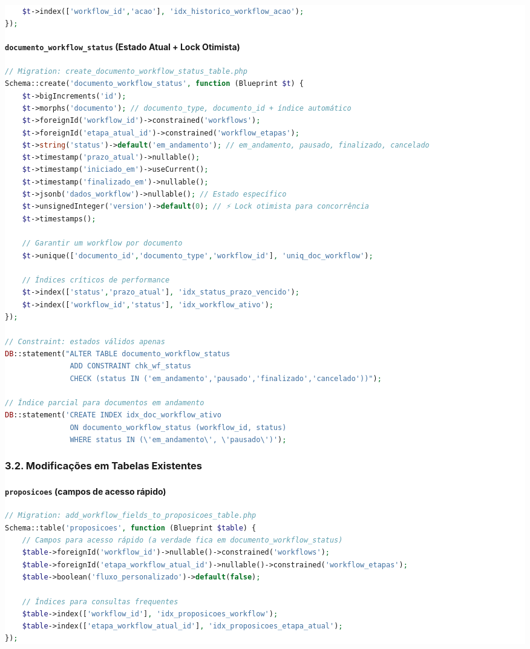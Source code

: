 ```php
    $t->index(['workflow_id','acao'], 'idx_historico_workflow_acao');
});
```

#### `documento_workflow_status` (Estado Atual + Lock Otimista)
```php
// Migration: create_documento_workflow_status_table.php
Schema::create('documento_workflow_status', function (Blueprint $t) {
    $t->bigIncrements('id');
    $t->morphs('documento'); // documento_type, documento_id + índice automático
    $t->foreignId('workflow_id')->constrained('workflows');
    $t->foreignId('etapa_atual_id')->constrained('workflow_etapas');
    $t->string('status')->default('em_andamento'); // em_andamento, pausado, finalizado, cancelado
    $t->timestamp('prazo_atual')->nullable();
    $t->timestamp('iniciado_em')->useCurrent();
    $t->timestamp('finalizado_em')->nullable();
    $t->jsonb('dados_workflow')->nullable(); // Estado específico
    $t->unsignedInteger('version')->default(0); // ⚡ Lock otimista para concorrência
    $t->timestamps();

    // Garantir um workflow por documento
    $t->unique(['documento_id','documento_type','workflow_id'], 'uniq_doc_workflow');
    
    // Índices críticos de performance
    $t->index(['status','prazo_atual'], 'idx_status_prazo_vencido');
    $t->index(['workflow_id','status'], 'idx_workflow_ativo');
});

// Constraint: estados válidos apenas
DB::statement("ALTER TABLE documento_workflow_status
               ADD CONSTRAINT chk_wf_status
               CHECK (status IN ('em_andamento','pausado','finalizado','cancelado'))");

// Índice parcial para documentos em andamento
DB::statement('CREATE INDEX idx_doc_workflow_ativo 
               ON documento_workflow_status (workflow_id, status) 
               WHERE status IN (\'em_andamento\', \'pausado\')');
```

### 3.2. Modificações em Tabelas Existentes

#### `proposicoes` (campos de acesso rápido)
```php
// Migration: add_workflow_fields_to_proposicoes_table.php
Schema::table('proposicoes', function (Blueprint $table) {
    // Campos para acesso rápido (a verdade fica em documento_workflow_status)
    $table->foreignId('workflow_id')->nullable()->constrained('workflows');
    $table->foreignId('etapa_workflow_atual_id')->nullable()->constrained('workflow_etapas');
    $table->boolean('fluxo_personalizado')->default(false);
    
    // Índices para consultas frequentes
    $table->index(['workflow_id'], 'idx_proposicoes_workflow');
    $table->index(['etapa_workflow_atual_id'], 'idx_proposicoes_etapa_atual');
});
```
